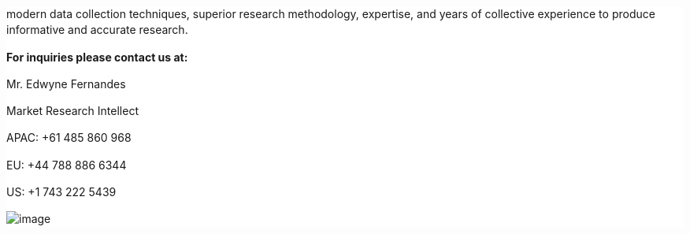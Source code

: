 modern data collection techniques, superior research methodology, expertise, and years of collective experience to produce informative and accurate research.</span></p><p><strong>For inquiries please contact us at:</strong></p><p>Mr. Edwyne Fernandes</p><p>Market Research Intellect</p><p>APAC: +61 485 860 968</p><p>EU: +44 788 886 6344</p><p>US: +1 743 222 5439</p>
![image](https://github.com/user-attachments/assets/a532c295-dbe1-4430-af04-668c3777ee05)
